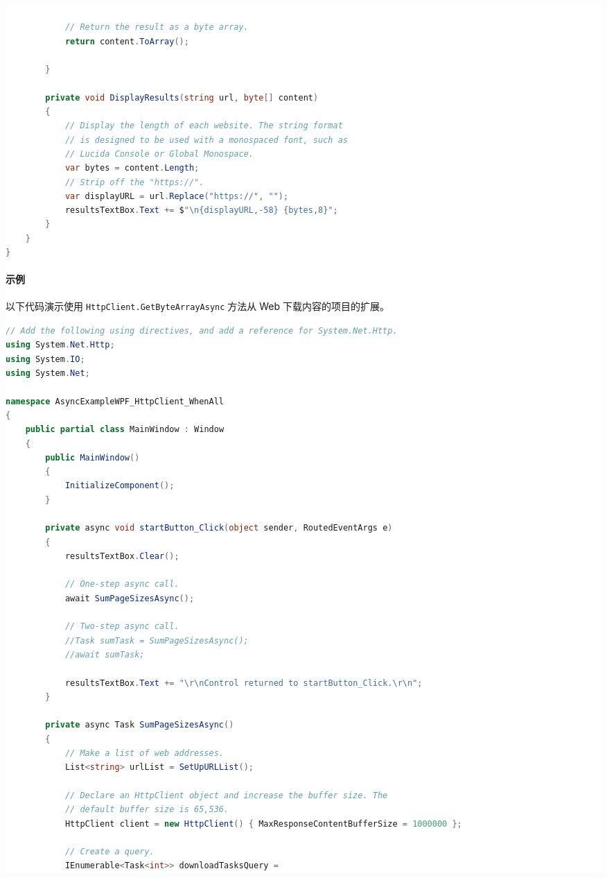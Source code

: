 ```csharp
  
            // Return the result as a byte array.  
            return content.ToArray();  
  
        }  
  
        private void DisplayResults(string url, byte[] content)  
        {  
            // Display the length of each website. The string format   
            // is designed to be used with a monospaced font, such as  
            // Lucida Console or Global Monospace.  
            var bytes = content.Length;  
            // Strip off the "https://".  
            var displayURL = url.Replace("https://", "");  
            resultsTextBox.Text += $"\n{displayURL,-58} {bytes,8}";
        }
    }  
}  
```

#### 示例

以下代码演示使用 `HttpClient.GetByteArrayAsync` 方法从 Web 下载内容的项目的扩展。

```csharp
// Add the following using directives, and add a reference for System.Net.Http.  
using System.Net.Http;  
using System.IO;  
using System.Net;  
  
namespace AsyncExampleWPF_HttpClient_WhenAll  
{  
    public partial class MainWindow : Window  
    {  
        public MainWindow()  
        {  
            InitializeComponent();  
        }  
  
        private async void startButton_Click(object sender, RoutedEventArgs e)  
        {  
            resultsTextBox.Clear();  
  
            // One-step async call.  
            await SumPageSizesAsync();  
  
            // Two-step async call.  
            //Task sumTask = SumPageSizesAsync();  
            //await sumTask;  
  
            resultsTextBox.Text += "\r\nControl returned to startButton_Click.\r\n";  
        }  
  
        private async Task SumPageSizesAsync()  
        {  
            // Make a list of web addresses.  
            List<string> urlList = SetUpURLList();  
  
            // Declare an HttpClient object and increase the buffer size. The  
            // default buffer size is 65,536.  
            HttpClient client = new HttpClient() { MaxResponseContentBufferSize = 1000000 };  
  
            // Create a query.  
            IEnumerable<Task<int>> downloadTasksQuery =   
```